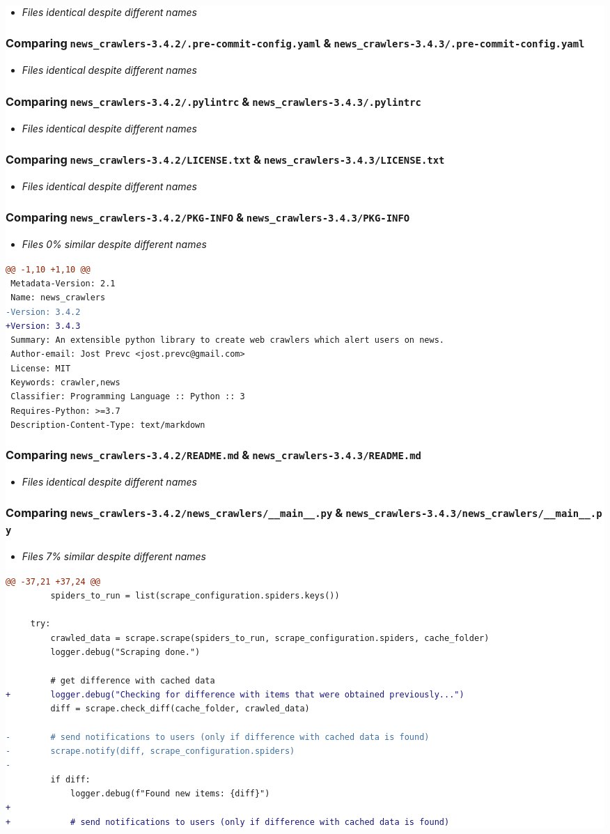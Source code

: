  * *Files identical despite different names*

### Comparing `news_crawlers-3.4.2/.pre-commit-config.yaml` & `news_crawlers-3.4.3/.pre-commit-config.yaml`

 * *Files identical despite different names*

### Comparing `news_crawlers-3.4.2/.pylintrc` & `news_crawlers-3.4.3/.pylintrc`

 * *Files identical despite different names*

### Comparing `news_crawlers-3.4.2/LICENSE.txt` & `news_crawlers-3.4.3/LICENSE.txt`

 * *Files identical despite different names*

### Comparing `news_crawlers-3.4.2/PKG-INFO` & `news_crawlers-3.4.3/PKG-INFO`

 * *Files 0% similar despite different names*

```diff
@@ -1,10 +1,10 @@
 Metadata-Version: 2.1
 Name: news_crawlers
-Version: 3.4.2
+Version: 3.4.3
 Summary: An extensible python library to create web crawlers which alert users on news.
 Author-email: Jost Prevc <jost.prevc@gmail.com>
 License: MIT
 Keywords: crawler,news
 Classifier: Programming Language :: Python :: 3
 Requires-Python: >=3.7
 Description-Content-Type: text/markdown
```

### Comparing `news_crawlers-3.4.2/README.md` & `news_crawlers-3.4.3/README.md`

 * *Files identical despite different names*

### Comparing `news_crawlers-3.4.2/news_crawlers/__main__.py` & `news_crawlers-3.4.3/news_crawlers/__main__.py`

 * *Files 7% similar despite different names*

```diff
@@ -37,21 +37,24 @@
         spiders_to_run = list(scrape_configuration.spiders.keys())
 
     try:
         crawled_data = scrape.scrape(spiders_to_run, scrape_configuration.spiders, cache_folder)
         logger.debug("Scraping done.")
 
         # get difference with cached data
+        logger.debug("Checking for difference with items that were obtained previously...")
         diff = scrape.check_diff(cache_folder, crawled_data)
 
-        # send notifications to users (only if difference with cached data is found)
-        scrape.notify(diff, scrape_configuration.spiders)
-
         if diff:
             logger.debug(f"Found new items: {diff}")
+
+            # send notifications to users (only if difference with cached data is found)
```